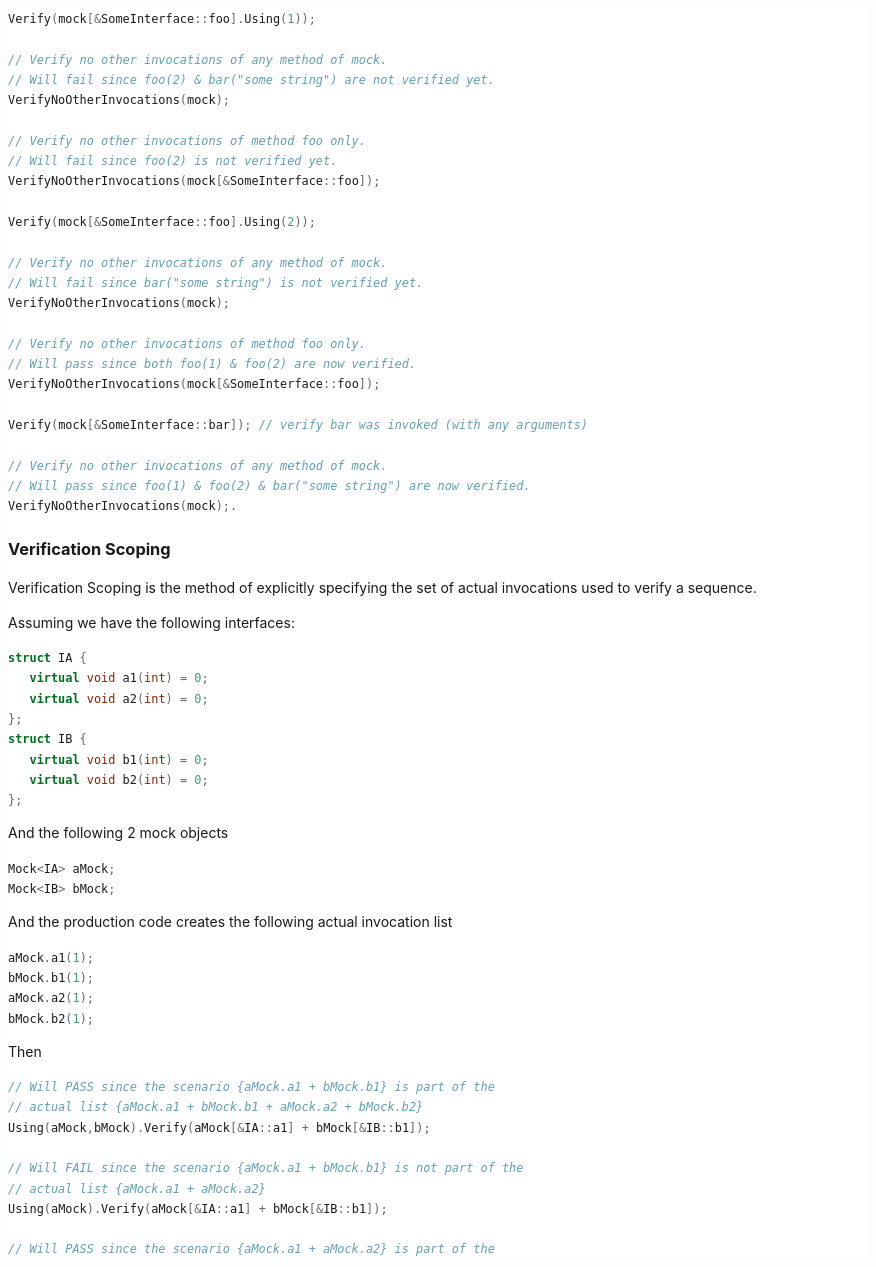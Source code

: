 ```C++
Verify(mock[&SomeInterface::foo].Using(1));

// Verify no other invocations of any method of mock. 
// Will fail since foo(2) & bar("some string") are not verified yet.
VerifyNoOtherInvocations(mock);

// Verify no other invocations of method foo only.
// Will fail since foo(2) is not verified yet.
VerifyNoOtherInvocations(mock[&SomeInterface::foo]);
 
Verify(mock[&SomeInterface::foo].Using(2));

// Verify no other invocations of any method of mock. 
// Will fail since bar("some string") is not verified yet.
VerifyNoOtherInvocations(mock);

// Verify no other invocations of method foo only.
// Will pass since both foo(1) & foo(2) are now verified.
VerifyNoOtherInvocations(mock[&SomeInterface::foo]);

Verify(mock[&SomeInterface::bar]); // verify bar was invoked (with any arguments)

// Verify no other invocations of any method of mock. 
// Will pass since foo(1) & foo(2) & bar("some string") are now verified.
VerifyNoOtherInvocations(mock);.
```
### Verification Scoping
Verification Scoping is the method of explicitly specifying the set of actual invocations used to verify a sequence.

Assuming we have the following interfaces:
```C++
struct IA {
   virtual void a1(int) = 0;
   virtual void a2(int) = 0;
};
struct IB {
   virtual void b1(int) = 0;
   virtual void b2(int) = 0;
};
```
And the following 2 mock objects
```C++
Mock<IA> aMock;
Mock<IB> bMock;
```
And the production code creates the following actual invocation list
```C++
aMock.a1(1);
bMock.b1(1);
aMock.a2(1);
bMock.b2(1);
```
Then
```C++
// Will PASS since the scenario {aMock.a1 + bMock.b1} is part of the   
// actual list {aMock.a1 + bMock.b1 + aMock.a2 + bMock.b2} 
Using(aMock,bMock).Verify(aMock[&IA::a1] + bMock[&IB::b1]); 

// Will FAIL since the scenario {aMock.a1 + bMock.b1} is not part of the   
// actual list {aMock.a1 + aMock.a2} 
Using(aMock).Verify(aMock[&IA::a1] + bMock[&IB::b1]); 

// Will PASS since the scenario {aMock.a1 + aMock.a2} is part of the   
```